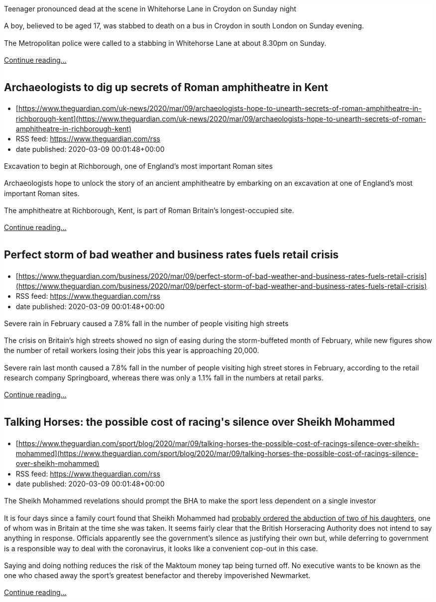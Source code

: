 <p>Teenager pronounced dead at the scene in Whitehorse Lane in Croydon on Sunday night</p><p>A boy, believed to be aged 17, was stabbed to death on a bus in Croydon in south London on Sunday evening.</p><p>The Metropolitan police were called to a stabbing in Whitehorse Lane at about 8.30pm on Sunday.</p> <a href="https://www.theguardian.com/uk-news/2020/mar/09/boy-stabbed-bus-croydon-london-knife-crime">Continue reading...</a>

## Archaeologists to dig up secrets of Roman amphitheatre in Kent
 - [https://www.theguardian.com/uk-news/2020/mar/09/archaeologists-hope-to-unearth-secrets-of-roman-amphitheatre-in-richborough-kent](https://www.theguardian.com/uk-news/2020/mar/09/archaeologists-hope-to-unearth-secrets-of-roman-amphitheatre-in-richborough-kent)
 - RSS feed: https://www.theguardian.com/rss
 - date published: 2020-03-09 00:01:48+00:00

<p>Excavation to begin at Richborough, one of England’s most important Roman sites</p><p>Archaeologists hope to unlock the story of an ancient amphitheatre by embarking on an excavation at one of England’s most important Roman sites.</p><p>The amphitheatre at Richborough, Kent, is part of Roman Britain’s longest-occupied site.</p> <a href="https://www.theguardian.com/uk-news/2020/mar/09/archaeologists-hope-to-unearth-secrets-of-roman-amphitheatre-in-richborough-kent">Continue reading...</a>

## Perfect storm of bad weather and business rates fuels retail crisis
 - [https://www.theguardian.com/business/2020/mar/09/perfect-storm-of-bad-weather-and-business-rates-fuels-retail-crisis](https://www.theguardian.com/business/2020/mar/09/perfect-storm-of-bad-weather-and-business-rates-fuels-retail-crisis)
 - RSS feed: https://www.theguardian.com/rss
 - date published: 2020-03-09 00:01:48+00:00

<p>Severe rain in February caused a 7.8% fall in the number of people visiting high streets</p><p>The crisis on Britain’s high streets showed no sign of easing during the storm-buffeted month of February, while new figures show the number of retail workers losing their jobs this year is approaching 20,000.</p><p>Severe rain last month caused a 7.8% fall in the number of people visiting high street stores in February, according to the retail research company Springboard, whereas there was only a 1.1% fall in the numbers at retail parks.</p> <a href="https://www.theguardian.com/business/2020/mar/09/perfect-storm-of-bad-weather-and-business-rates-fuels-retail-crisis">Continue reading...</a>

## Talking Horses: the possible cost of racing's silence over Sheikh Mohammed
 - [https://www.theguardian.com/sport/blog/2020/mar/09/talking-horses-the-possible-cost-of-racings-silence-over-sheikh-mohammed](https://www.theguardian.com/sport/blog/2020/mar/09/talking-horses-the-possible-cost-of-racings-silence-over-sheikh-mohammed)
 - RSS feed: https://www.theguardian.com/rss
 - date published: 2020-03-09 00:01:48+00:00

<p>The Sheikh Mohammed revelations should prompt the BHA to make the sport less dependent on a single investor</p><p>It is four days since a family court found that Sheikh Mohammed had <a href="https://www.theguardian.com/world/2020/mar/05/dubai-ruler-sheikh-mohammed-organised-kidnapping-of-his-children-uk-court-finds">probably ordered the abduction of two of his daughters</a>, one of whom was in Britain at the time she was taken. It seems fairly clear that the British Horseracing Authority does not intend to say anything in response. Officials apparently see the government’s silence as justifying their own but, while deferring to government is a responsible way to deal with the coronavirus, it looks like a convenient cop-out in this case.</p><p>Saying and doing nothing reduces the risk of the Maktoum money tap being turned off. No executive wants to be known as the one who chased away the sport’s greatest benefactor and thereby impoverished Newmarket.</p> <a href="https://www.theguardian.com/sport/blog/2020/mar/09/talking-horses-the-possible-cost-of-racings-silence-over-sheikh-mohammed">Continue reading...</a>


